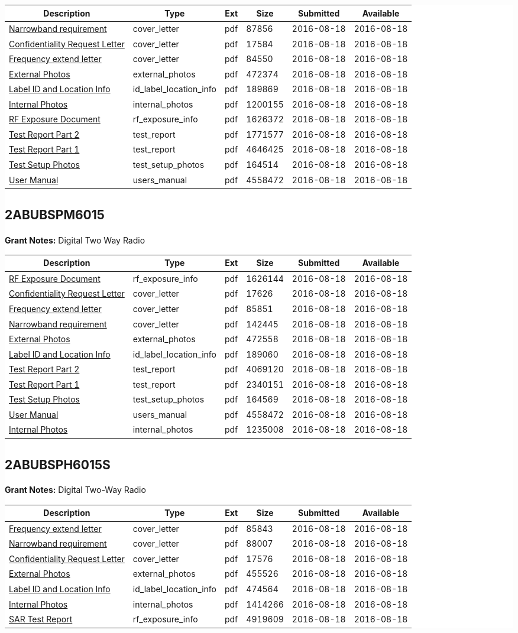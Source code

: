 | Description | Type | Ext | Size | Submitted | Available |
| ----------- | ---- | --- | ---- | --------- | --------- |
| [Narrowband requirement](2ABUBSPM6050/17b884e3a12412a176c6c11811c7a2ba/3103975.pdf) | cover_letter | pdf | 87856 | 2016-08-18 | 2016-08-18 |
| [Confidentiality Request Letter](2ABUBSPM6050/17b884e3a12412a176c6c11811c7a2ba/3103976.pdf) | cover_letter | pdf | 17584 | 2016-08-18 | 2016-08-18 |
| [Frequency extend letter](2ABUBSPM6050/17b884e3a12412a176c6c11811c7a2ba/3103978.pdf) | cover_letter | pdf | 84550 | 2016-08-18 | 2016-08-18 |
| [External Photos](2ABUBSPM6050/17b884e3a12412a176c6c11811c7a2ba/3103983.pdf) | external_photos | pdf | 472374 | 2016-08-18 | 2016-08-18 |
| [Label ID and Location Info](2ABUBSPM6050/17b884e3a12412a176c6c11811c7a2ba/3103989.pdf) | id_label_location_info | pdf | 189869 | 2016-08-18 | 2016-08-18 |
| [Internal Photos](2ABUBSPM6050/17b884e3a12412a176c6c11811c7a2ba/3103981.pdf) | internal_photos | pdf | 1200155 | 2016-08-18 | 2016-08-18 |
| [RF Exposure Document](2ABUBSPM6050/17b884e3a12412a176c6c11811c7a2ba/3103974.pdf) | rf_exposure_info | pdf | 1626372 | 2016-08-18 | 2016-08-18 |
| [Test Report Part 2](2ABUBSPM6050/17b884e3a12412a176c6c11811c7a2ba/3103982.pdf) | test_report | pdf | 1771577 | 2016-08-18 | 2016-08-18 |
| [Test Report Part 1](2ABUBSPM6050/17b884e3a12412a176c6c11811c7a2ba/3103986.pdf) | test_report | pdf | 4646425 | 2016-08-18 | 2016-08-18 |
| [Test Setup Photos](2ABUBSPM6050/17b884e3a12412a176c6c11811c7a2ba/3103977.pdf) | test_setup_photos | pdf | 164514 | 2016-08-18 | 2016-08-18 |
| [User Manual](2ABUBSPM6050/17b884e3a12412a176c6c11811c7a2ba/3103987.pdf) | users_manual | pdf | 4558472 | 2016-08-18 | 2016-08-18 |
## 2ABUBSPM6015
**Grant Notes:** Digital Two Way Radio

| Description | Type | Ext | Size | Submitted | Available |
| ----------- | ---- | --- | ---- | --------- | --------- |
| [RF Exposure Document](2ABUBSPM6015/292b5df2edcd602c5d4b041f56aabc84/3104044.pdf) | rf_exposure_info | pdf | 1626144 | 2016-08-18 | 2016-08-18 |
| [Confidentiality Request Letter](2ABUBSPM6015/292b5df2edcd602c5d4b041f56aabc84/3104046.pdf) | cover_letter | pdf | 17626 | 2016-08-18 | 2016-08-18 |
| [Frequency extend letter](2ABUBSPM6015/292b5df2edcd602c5d4b041f56aabc84/3104047.pdf) | cover_letter | pdf | 85851 | 2016-08-18 | 2016-08-18 |
| [Narrowband requirement](2ABUBSPM6015/292b5df2edcd602c5d4b041f56aabc84/3104048.pdf) | cover_letter | pdf | 142445 | 2016-08-18 | 2016-08-18 |
| [External Photos](2ABUBSPM6015/292b5df2edcd602c5d4b041f56aabc84/3104058.pdf) | external_photos | pdf | 472558 | 2016-08-18 | 2016-08-18 |
| [Label ID and Location Info](2ABUBSPM6015/292b5df2edcd602c5d4b041f56aabc84/3104050.pdf) | id_label_location_info | pdf | 189060 | 2016-08-18 | 2016-08-18 |
| [Test Report Part 2](2ABUBSPM6015/292b5df2edcd602c5d4b041f56aabc84/3104045.pdf) | test_report | pdf | 4069120 | 2016-08-18 | 2016-08-18 |
| [Test Report Part 1](2ABUBSPM6015/292b5df2edcd602c5d4b041f56aabc84/3104051.pdf) | test_report | pdf | 2340151 | 2016-08-18 | 2016-08-18 |
| [Test Setup Photos](2ABUBSPM6015/292b5df2edcd602c5d4b041f56aabc84/3104054.pdf) | test_setup_photos | pdf | 164569 | 2016-08-18 | 2016-08-18 |
| [User Manual](2ABUBSPM6015/292b5df2edcd602c5d4b041f56aabc84/3103987.pdf) | users_manual | pdf | 4558472 | 2016-08-18 | 2016-08-18 |
| [Internal Photos](2ABUBSPM6015/292b5df2edcd602c5d4b041f56aabc84/3104059.pdf) | internal_photos | pdf | 1235008 | 2016-08-18 | 2016-08-18 |
## 2ABUBSPH6015S
**Grant Notes:** Digital Two-Way Radio

| Description | Type | Ext | Size | Submitted | Available |
| ----------- | ---- | --- | ---- | --------- | --------- |
| [Frequency extend letter](2ABUBSPH6015S/b852ccb568cfd2129c6662975035c245/3104063.pdf) | cover_letter | pdf | 85843 | 2016-08-18 | 2016-08-18 |
| [Narrowband requirement](2ABUBSPH6015S/b852ccb568cfd2129c6662975035c245/3104064.pdf) | cover_letter | pdf | 88007 | 2016-08-18 | 2016-08-18 |
| [Confidentiality Request Letter](2ABUBSPH6015S/b852ccb568cfd2129c6662975035c245/3104075.pdf) | cover_letter | pdf | 17576 | 2016-08-18 | 2016-08-18 |
| [External Photos](2ABUBSPH6015S/b852ccb568cfd2129c6662975035c245/3104071.pdf) | external_photos | pdf | 455526 | 2016-08-18 | 2016-08-18 |
| [Label ID and Location Info](2ABUBSPH6015S/b852ccb568cfd2129c6662975035c245/3104069.pdf) | id_label_location_info | pdf | 474564 | 2016-08-18 | 2016-08-18 |
| [Internal Photos](2ABUBSPH6015S/b852ccb568cfd2129c6662975035c245/3104073.pdf) | internal_photos | pdf | 1414266 | 2016-08-18 | 2016-08-18 |
| [SAR Test Report](2ABUBSPH6015S/b852ccb568cfd2129c6662975035c245/3104060.pdf) | rf_exposure_info | pdf | 4919609 | 2016-08-18 | 2016-08-18 |